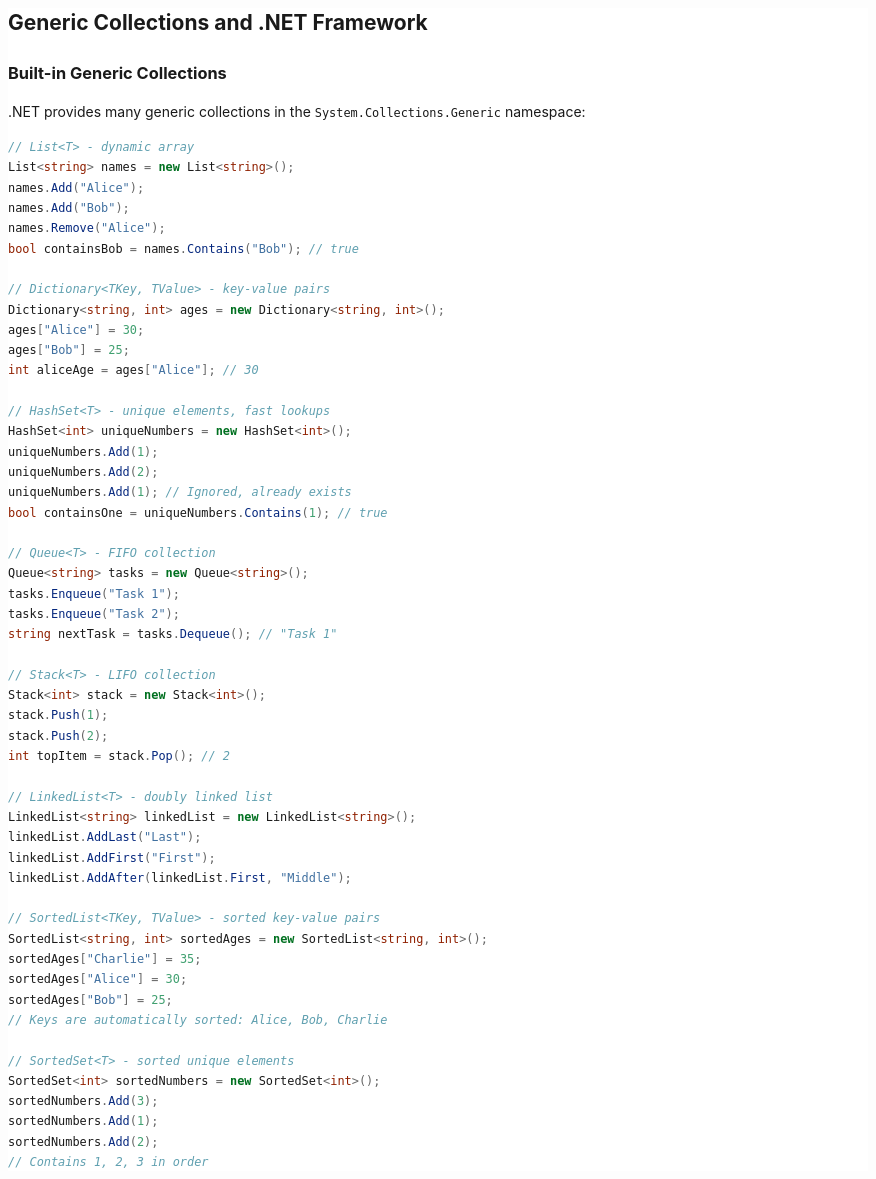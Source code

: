 ## Generic Collections and .NET Framework

### Built-in Generic Collections

.NET provides many generic collections in the `System.Collections.Generic` namespace:

```csharp
// List<T> - dynamic array
List<string> names = new List<string>();
names.Add("Alice");
names.Add("Bob");
names.Remove("Alice");
bool containsBob = names.Contains("Bob"); // true

// Dictionary<TKey, TValue> - key-value pairs
Dictionary<string, int> ages = new Dictionary<string, int>();
ages["Alice"] = 30;
ages["Bob"] = 25;
int aliceAge = ages["Alice"]; // 30

// HashSet<T> - unique elements, fast lookups
HashSet<int> uniqueNumbers = new HashSet<int>();
uniqueNumbers.Add(1);
uniqueNumbers.Add(2);
uniqueNumbers.Add(1); // Ignored, already exists
bool containsOne = uniqueNumbers.Contains(1); // true

// Queue<T> - FIFO collection
Queue<string> tasks = new Queue<string>();
tasks.Enqueue("Task 1");
tasks.Enqueue("Task 2");
string nextTask = tasks.Dequeue(); // "Task 1"

// Stack<T> - LIFO collection
Stack<int> stack = new Stack<int>();
stack.Push(1);
stack.Push(2);
int topItem = stack.Pop(); // 2

// LinkedList<T> - doubly linked list
LinkedList<string> linkedList = new LinkedList<string>();
linkedList.AddLast("Last");
linkedList.AddFirst("First");
linkedList.AddAfter(linkedList.First, "Middle");

// SortedList<TKey, TValue> - sorted key-value pairs
SortedList<string, int> sortedAges = new SortedList<string, int>();
sortedAges["Charlie"] = 35;
sortedAges["Alice"] = 30;
sortedAges["Bob"] = 25;
// Keys are automatically sorted: Alice, Bob, Charlie

// SortedSet<T> - sorted unique elements
SortedSet<int> sortedNumbers = new SortedSet<int>();
sortedNumbers.Add(3);
sortedNumbers.Add(1);
sortedNumbers.Add(2);
// Contains 1, 2, 3 in order
```
